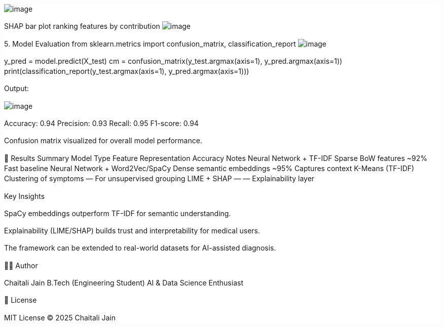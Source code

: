 <img width="789" height="940" alt="image" src="https://github.com/user-attachments/assets/65df489d-7687-4530-a22b-b4687d8dfab3" />

SHAP bar plot ranking features by contribution
<img width="790" height="1113" alt="image" src="https://github.com/user-attachments/assets/41f5d415-e959-4d49-93d2-fc2688b1bda2" />


5️. Model Evaluation
from sklearn.metrics import confusion_matrix, classification_report
<img width="1012" height="839" alt="image" src="https://github.com/user-attachments/assets/0a03953b-ec78-438f-95cf-61f1d075ae44" />



y_pred = model.predict(X_test)
cm = confusion_matrix(y_test.argmax(axis=1), y_pred.argmax(axis=1))
print(classification_report(y_test.argmax(axis=1), y_pred.argmax(axis=1)))


Output:

<img width="1302" height="1106" alt="image" src="https://github.com/user-attachments/assets/a71334e7-37e3-4cfa-af6a-d3e23592ccad" />


Accuracy: 0.94
Precision: 0.93
Recall: 0.95
F1-score: 0.94


Confusion matrix visualized for overall model performance.

	
🧾 Results Summary
Model Type	Feature Representation	Accuracy	Notes
Neural Network + TF-IDF	Sparse BoW features	~92%	Fast baseline
Neural Network + Word2Vec/SpaCy	Dense semantic embeddings	~95%	Captures context
K-Means (TF-IDF)	Clustering of symptoms	—	For unsupervised grouping
LIME + SHAP	—	—	Explainability layer

Key Insights

SpaCy embeddings outperform TF-IDF for semantic understanding.

Explainability (LIME/SHAP) builds trust and interpretability for medical users.

The framework can be extended to real-world datasets for AI-assisted diagnosis.

🧑‍💻 Author

Chaitali Jain
B.Tech (Engineering Student)
AI & Data Science Enthusiast

📜 License

MIT License © 2025 Chaitali Jain
